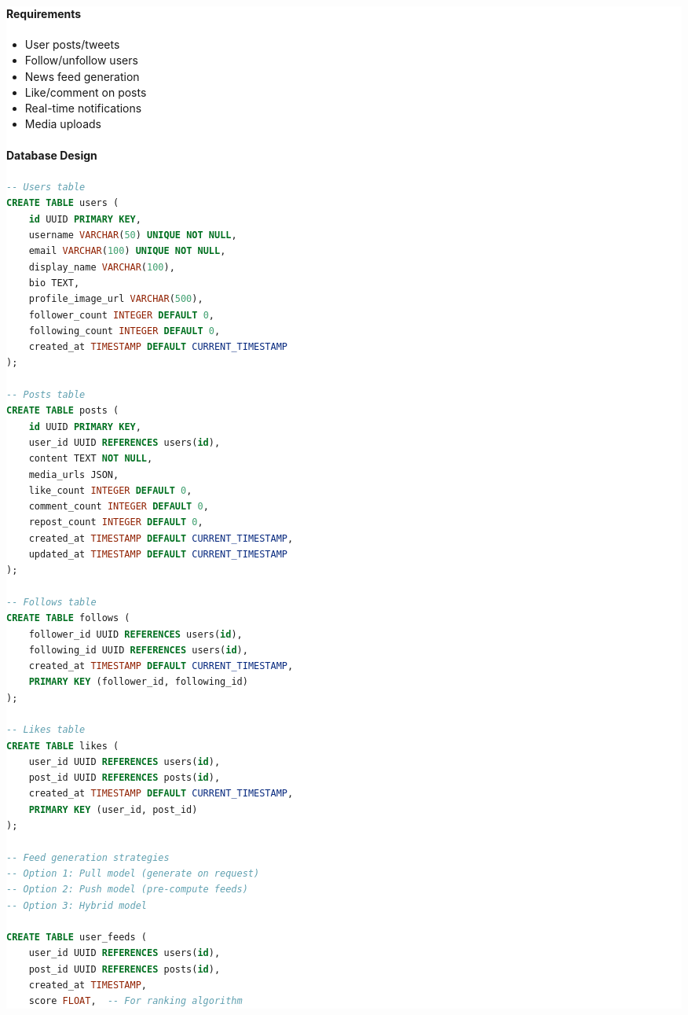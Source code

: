 #### Requirements

- User posts/tweets
- Follow/unfollow users
- News feed generation
- Like/comment on posts
- Real-time notifications
- Media uploads

#### Database Design

```sql
-- Users table
CREATE TABLE users (
    id UUID PRIMARY KEY,
    username VARCHAR(50) UNIQUE NOT NULL,
    email VARCHAR(100) UNIQUE NOT NULL,
    display_name VARCHAR(100),
    bio TEXT,
    profile_image_url VARCHAR(500),
    follower_count INTEGER DEFAULT 0,
    following_count INTEGER DEFAULT 0,
    created_at TIMESTAMP DEFAULT CURRENT_TIMESTAMP
);

-- Posts table
CREATE TABLE posts (
    id UUID PRIMARY KEY,
    user_id UUID REFERENCES users(id),
    content TEXT NOT NULL,
    media_urls JSON,
    like_count INTEGER DEFAULT 0,
    comment_count INTEGER DEFAULT 0,
    repost_count INTEGER DEFAULT 0,
    created_at TIMESTAMP DEFAULT CURRENT_TIMESTAMP,
    updated_at TIMESTAMP DEFAULT CURRENT_TIMESTAMP
);

-- Follows table
CREATE TABLE follows (
    follower_id UUID REFERENCES users(id),
    following_id UUID REFERENCES users(id),
    created_at TIMESTAMP DEFAULT CURRENT_TIMESTAMP,
    PRIMARY KEY (follower_id, following_id)
);

-- Likes table
CREATE TABLE likes (
    user_id UUID REFERENCES users(id),
    post_id UUID REFERENCES posts(id),
    created_at TIMESTAMP DEFAULT CURRENT_TIMESTAMP,
    PRIMARY KEY (user_id, post_id)
);

-- Feed generation strategies
-- Option 1: Pull model (generate on request)
-- Option 2: Push model (pre-compute feeds)
-- Option 3: Hybrid model

CREATE TABLE user_feeds (
    user_id UUID REFERENCES users(id),
    post_id UUID REFERENCES posts(id),
    created_at TIMESTAMP,
    score FLOAT,  -- For ranking algorithm
```
